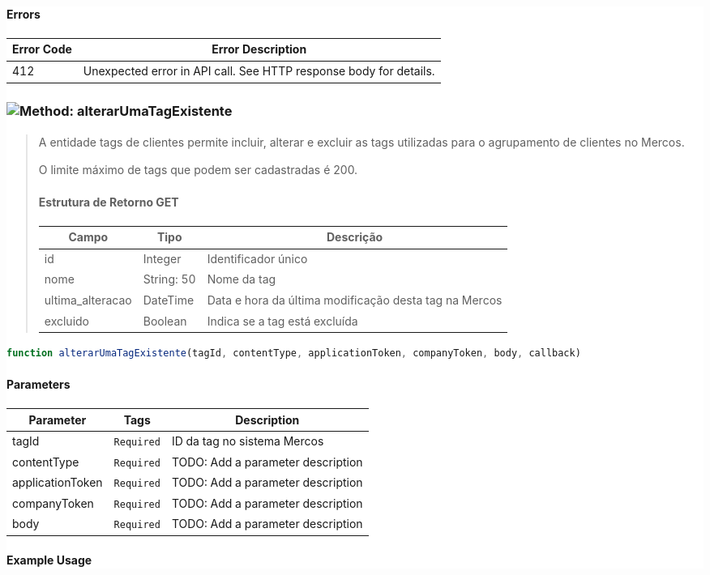 #### Errors

| Error Code | Error Description |
|------------|-------------------|
| 412 | Unexpected error in API call. See HTTP response body for details. |




### <a name="alterar_uma_tag_existente"></a>![Method: ](https://apidocs.io/img/method.png ".APIController.alterarUmaTagExistente") alterarUmaTagExistente

> A entidade tags de clientes permite incluir, alterar e excluir as tags utilizadas para o agrupamento de clientes no Mercos.
> 
> O limite máximo de tags que podem ser cadastradas é 200.
> 
> #### Estrutura de Retorno GET
> 
> | Campo            | Tipo       | Descrição                                                        |
> |------------------|------------|------------------------------------------------------------------|
> | id               | Integer    | Identificador único                                              |
> | nome             | String: 50 | Nome da tag                                                      |
> | ultima_alteracao | DateTime   | Data e hora da última modificação desta tag na Mercos            |
> | excluido         | Boolean    | Indica se a tag está excluída                                    |


```javascript
function alterarUmaTagExistente(tagId, contentType, applicationToken, companyToken, body, callback)
```
#### Parameters

| Parameter | Tags | Description |
|-----------|------|-------------|
| tagId |  ``` Required ```  | ID da tag no sistema Mercos |
| contentType |  ``` Required ```  | TODO: Add a parameter description |
| applicationToken |  ``` Required ```  | TODO: Add a parameter description |
| companyToken |  ``` Required ```  | TODO: Add a parameter description |
| body |  ``` Required ```  | TODO: Add a parameter description |



#### Example Usage
